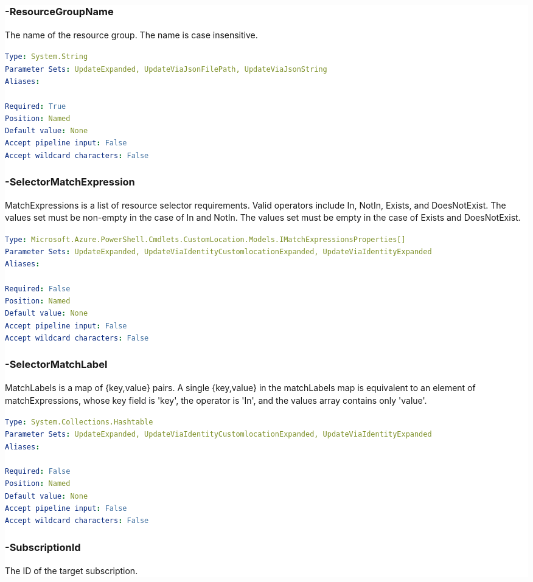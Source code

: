 ### -ResourceGroupName
The name of the resource group.
The name is case insensitive.

```yaml
Type: System.String
Parameter Sets: UpdateExpanded, UpdateViaJsonFilePath, UpdateViaJsonString
Aliases:

Required: True
Position: Named
Default value: None
Accept pipeline input: False
Accept wildcard characters: False
```

### -SelectorMatchExpression
MatchExpressions is a list of resource selector requirements.
Valid operators include In, NotIn, Exists, and DoesNotExist.
The values set must be non-empty in the case of In and NotIn.
The values set must be empty in the case of Exists and DoesNotExist.

```yaml
Type: Microsoft.Azure.PowerShell.Cmdlets.CustomLocation.Models.IMatchExpressionsProperties[]
Parameter Sets: UpdateExpanded, UpdateViaIdentityCustomlocationExpanded, UpdateViaIdentityExpanded
Aliases:

Required: False
Position: Named
Default value: None
Accept pipeline input: False
Accept wildcard characters: False
```

### -SelectorMatchLabel
MatchLabels is a map of {key,value} pairs.
A single {key,value} in the matchLabels map is equivalent to an element of matchExpressions, whose key field is 'key', the operator is 'In', and the values array contains only 'value'.

```yaml
Type: System.Collections.Hashtable
Parameter Sets: UpdateExpanded, UpdateViaIdentityCustomlocationExpanded, UpdateViaIdentityExpanded
Aliases:

Required: False
Position: Named
Default value: None
Accept pipeline input: False
Accept wildcard characters: False
```

### -SubscriptionId
The ID of the target subscription.
